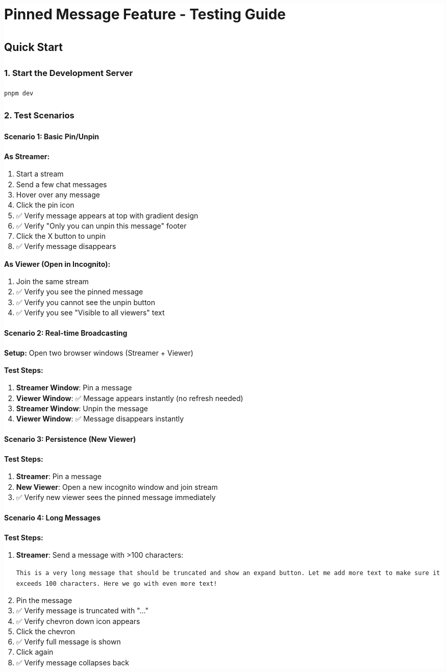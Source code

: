 # Pinned Message Feature - Testing Guide

## Quick Start

### 1. Start the Development Server
```bash
pnpm dev
```

### 2. Test Scenarios

#### Scenario 1: Basic Pin/Unpin
**As Streamer:**
1. Start a stream
2. Send a few chat messages
3. Hover over any message
4. Click the pin icon
5. ✅ Verify message appears at top with gradient design
6. ✅ Verify "Only you can unpin this message" footer
7. Click the X button to unpin
8. ✅ Verify message disappears

**As Viewer (Open in Incognito):**
1. Join the same stream
2. ✅ Verify you see the pinned message
3. ✅ Verify you cannot see the unpin button
4. ✅ Verify you see "Visible to all viewers" text

#### Scenario 2: Real-time Broadcasting
**Setup:** Open two browser windows (Streamer + Viewer)

**Test Steps:**
1. **Streamer Window**: Pin a message
2. **Viewer Window**: ✅ Message appears instantly (no refresh needed)
3. **Streamer Window**: Unpin the message
4. **Viewer Window**: ✅ Message disappears instantly

#### Scenario 3: Persistence (New Viewer)
**Test Steps:**
1. **Streamer**: Pin a message
2. **New Viewer**: Open a new incognito window and join stream
3. ✅ Verify new viewer sees the pinned message immediately

#### Scenario 4: Long Messages
**Test Steps:**
1. **Streamer**: Send a message with >100 characters:
   ```
   This is a very long message that should be truncated and show an expand button. Let me add more text to make sure it exceeds 100 characters. Here we go with even more text!
   ```
2. Pin the message
3. ✅ Verify message is truncated with "..." 
4. ✅ Verify chevron down icon appears
5. Click the chevron
6. ✅ Verify full message is shown
7. Click again
8. ✅ Verify message collapses back

